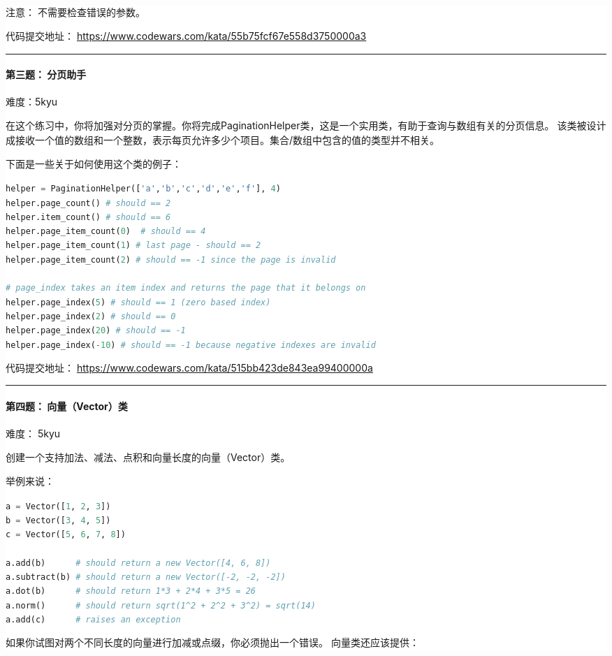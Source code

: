 注意： 不需要检查错误的参数。

代码提交地址：
<https://www.codewars.com/kata/55b75fcf67e558d3750000a3>

---

#### 第三题： 分页助手

难度：5kyu

在这个练习中，你将加强对分页的掌握。你将完成PaginationHelper类，这是一个实用类，有助于查询与数组有关的分页信息。
该类被设计成接收一个值的数组和一个整数，表示每页允许多少个项目。集合/数组中包含的值的类型并不相关。

下面是一些关于如何使用这个类的例子：

```python
helper = PaginationHelper(['a','b','c','d','e','f'], 4)
helper.page_count() # should == 2
helper.item_count() # should == 6
helper.page_item_count(0)  # should == 4
helper.page_item_count(1) # last page - should == 2
helper.page_item_count(2) # should == -1 since the page is invalid

# page_index takes an item index and returns the page that it belongs on
helper.page_index(5) # should == 1 (zero based index)
helper.page_index(2) # should == 0
helper.page_index(20) # should == -1
helper.page_index(-10) # should == -1 because negative indexes are invalid
```

代码提交地址：
<https://www.codewars.com/kata/515bb423de843ea99400000a>


---

#### 第四题： 向量（Vector）类

难度： 5kyu

创建一个支持加法、减法、点积和向量长度的向量（Vector）类。

举例来说：

```python
a = Vector([1, 2, 3])
b = Vector([3, 4, 5])
c = Vector([5, 6, 7, 8])

a.add(b)      # should return a new Vector([4, 6, 8])
a.subtract(b) # should return a new Vector([-2, -2, -2])
a.dot(b)      # should return 1*3 + 2*4 + 3*5 = 26
a.norm()      # should return sqrt(1^2 + 2^2 + 3^2) = sqrt(14)
a.add(c)      # raises an exception
```

如果你试图对两个不同长度的向量进行加减或点缀，你必须抛出一个错误。
向量类还应该提供：
